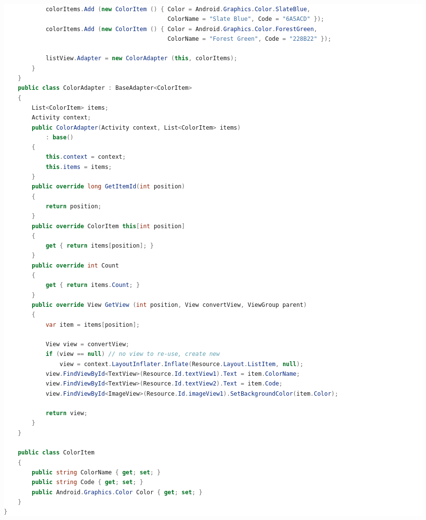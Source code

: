 ```csharp
            colorItems.Add (new ColorItem () { Color = Android.Graphics.Color.SlateBlue,
                                               ColorName = "Slate Blue", Code = "6A5ACD" });
            colorItems.Add (new ColorItem () { Color = Android.Graphics.Color.ForestGreen,
                                               ColorName = "Forest Green", Code = "228B22" });

            listView.Adapter = new ColorAdapter (this, colorItems);
        }
    }
    public class ColorAdapter : BaseAdapter<ColorItem>
    {
        List<ColorItem> items;
        Activity context;
        public ColorAdapter(Activity context, List<ColorItem> items)
            : base()
        {
            this.context = context;
            this.items = items;
        }
        public override long GetItemId(int position)
        {
            return position;
        }
        public override ColorItem this[int position]
        {
            get { return items[position]; }
        }
        public override int Count
        {
            get { return items.Count; }
        }
        public override View GetView (int position, View convertView, ViewGroup parent)
        {
            var item = items[position];

            View view = convertView;
            if (view == null) // no view to re-use, create new
                view = context.LayoutInflater.Inflate(Resource.Layout.ListItem, null);
            view.FindViewById<TextView>(Resource.Id.textView1).Text = item.ColorName;
            view.FindViewById<TextView>(Resource.Id.textView2).Text = item.Code;
            view.FindViewById<ImageView>(Resource.Id.imageView1).SetBackgroundColor(item.Color);

            return view;
        }
    }

    public class ColorItem
    {
        public string ColorName { get; set; }
        public string Code { get; set; }
        public Android.Graphics.Color Color { get; set; }
    }
}

```
